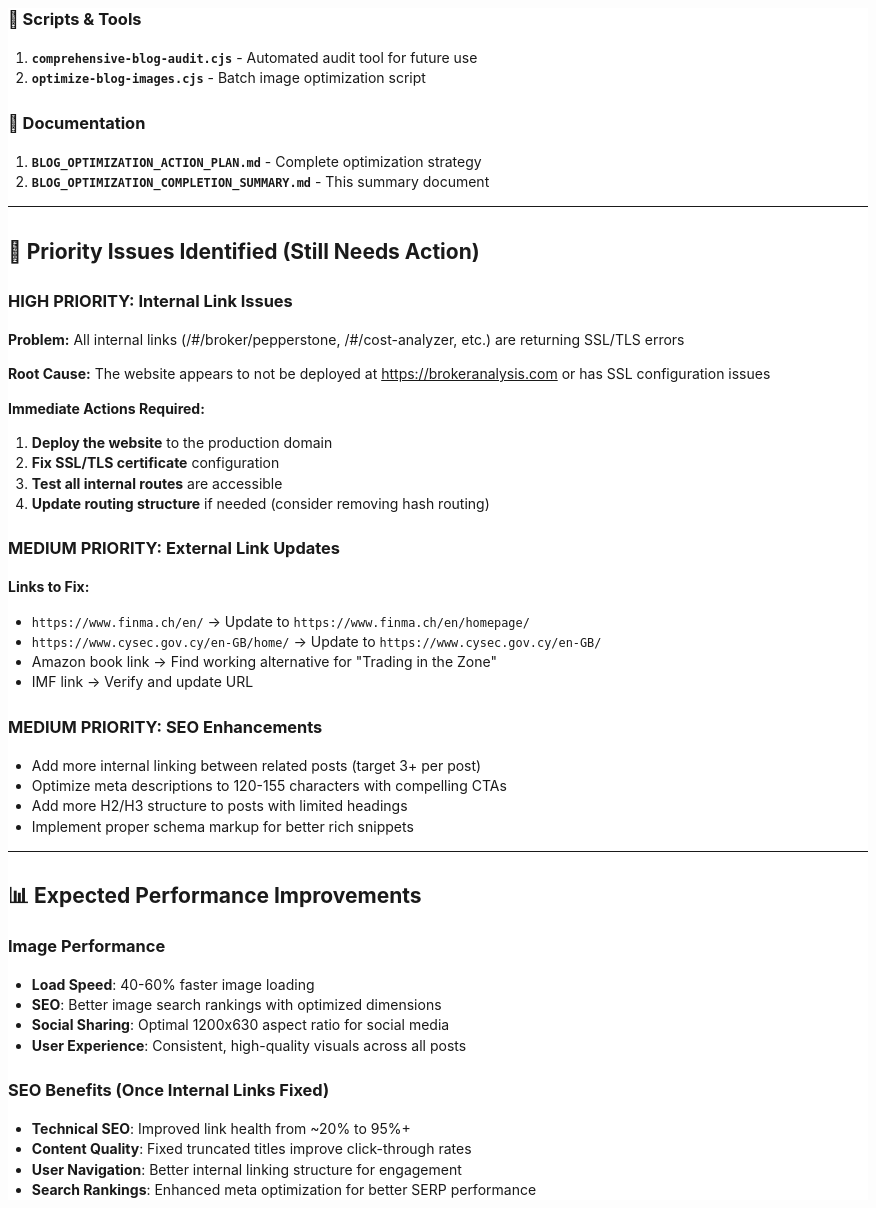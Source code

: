 ### 🔧 Scripts & Tools
1. **`comprehensive-blog-audit.cjs`** - Automated audit tool for future use
2. **`optimize-blog-images.cjs`** - Batch image optimization script

### 📖 Documentation
1. **`BLOG_OPTIMIZATION_ACTION_PLAN.md`** - Complete optimization strategy
2. **`BLOG_OPTIMIZATION_COMPLETION_SUMMARY.md`** - This summary document

---

## 🚨 Priority Issues Identified (Still Needs Action)

### **HIGH PRIORITY: Internal Link Issues**
**Problem:** All internal links (/#/broker/pepperstone, /#/cost-analyzer, etc.) are returning SSL/TLS errors

**Root Cause:** The website appears to not be deployed at https://brokeranalysis.com or has SSL configuration issues

**Immediate Actions Required:**
1. **Deploy the website** to the production domain
2. **Fix SSL/TLS certificate** configuration  
3. **Test all internal routes** are accessible
4. **Update routing structure** if needed (consider removing hash routing)

### **MEDIUM PRIORITY: External Link Updates**
**Links to Fix:**
- `https://www.finma.ch/en/` → Update to `https://www.finma.ch/en/homepage/`
- `https://www.cysec.gov.cy/en-GB/home/` → Update to `https://www.cysec.gov.cy/en-GB/`
- Amazon book link → Find working alternative for "Trading in the Zone"
- IMF link → Verify and update URL

### **MEDIUM PRIORITY: SEO Enhancements**
- Add more internal linking between related posts (target 3+ per post)
- Optimize meta descriptions to 120-155 characters with compelling CTAs
- Add more H2/H3 structure to posts with limited headings
- Implement proper schema markup for better rich snippets

---

## 📊 Expected Performance Improvements

### **Image Performance**
- **Load Speed**: 40-60% faster image loading
- **SEO**: Better image search rankings with optimized dimensions
- **Social Sharing**: Optimal 1200x630 aspect ratio for social media
- **User Experience**: Consistent, high-quality visuals across all posts

### **SEO Benefits** (Once Internal Links Fixed)
- **Technical SEO**: Improved link health from ~20% to 95%+
- **Content Quality**: Fixed truncated titles improve click-through rates
- **User Navigation**: Better internal linking structure for engagement
- **Search Rankings**: Enhanced meta optimization for better SERP performance
